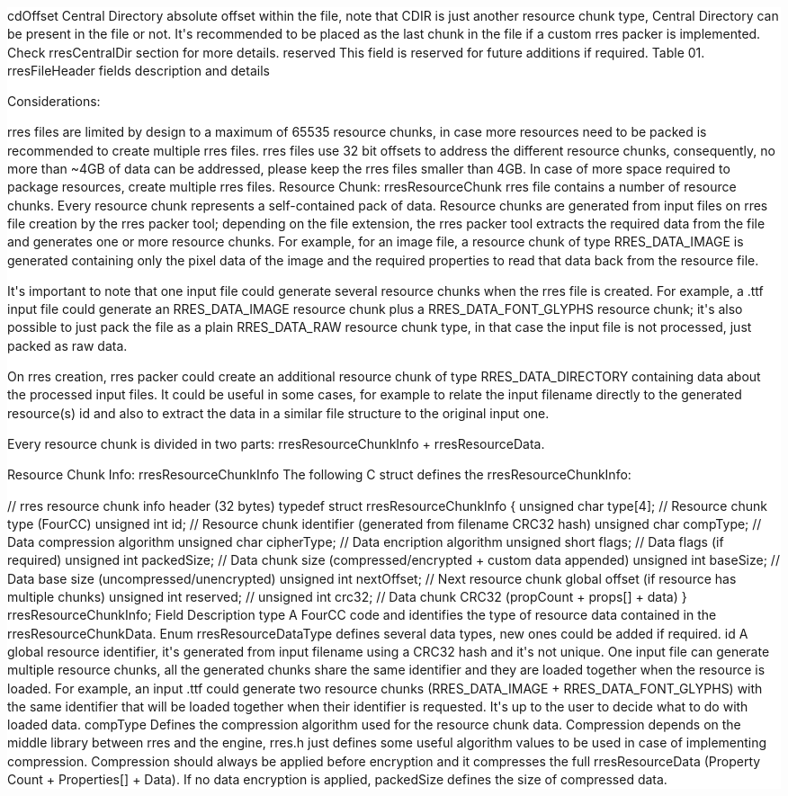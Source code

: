 cdOffset	Central Directory absolute offset within the file, note that CDIR is just another resource chunk type, Central Directory can be present in the file or not. It's recommended to be placed as the last chunk in the file if a custom rres packer is implemented. Check rresCentralDir section for more details.
reserved	This field is reserved for future additions if required.
Table 01. rresFileHeader fields description and details

Considerations:

rres files are limited by design to a maximum of 65535 resource chunks, in case more resources need to be packed is recommended to create multiple rres files.
rres files use 32 bit offsets to address the different resource chunks, consequently, no more than ~4GB of data can be addressed, please keep the rres files smaller than 4GB. In case of more space required to package resources, create multiple rres files.
Resource Chunk: rresResourceChunk
rres file contains a number of resource chunks. Every resource chunk represents a self-contained pack of data. Resource chunks are generated from input files on rres file creation by the rres packer tool; depending on the file extension, the rres packer tool extracts the required data from the file and generates one or more resource chunks. For example, for an image file, a resource chunk of type RRES_DATA_IMAGE is generated containing only the pixel data of the image and the required properties to read that data back from the resource file.

It's important to note that one input file could generate several resource chunks when the rres file is created. For example, a .ttf input file could generate an RRES_DATA_IMAGE resource chunk plus a RRES_DATA_FONT_GLYPHS resource chunk; it's also possible to just pack the file as a plain RRES_DATA_RAW resource chunk type, in that case the input file is not processed, just packed as raw data.

On rres creation, rres packer could create an additional resource chunk of type RRES_DATA_DIRECTORY containing data about the processed input files. It could be useful in some cases, for example to relate the input filename directly to the generated resource(s) id and also to extract the data in a similar file structure to the original input one.

Every resource chunk is divided in two parts: rresResourceChunkInfo + rresResourceData.

Resource Chunk Info: rresResourceChunkInfo
The following C struct defines the rresResourceChunkInfo:

// rres resource chunk info header (32 bytes)
typedef struct rresResourceChunkInfo {
    unsigned char type[4];          // Resource chunk type (FourCC)
    unsigned int id;                // Resource chunk identifier (generated from filename CRC32 hash)
    unsigned char compType;         // Data compression algorithm
    unsigned char cipherType;       // Data encription algorithm
    unsigned short flags;           // Data flags (if required)
    unsigned int packedSize;        // Data chunk size (compressed/encrypted + custom data appended)
    unsigned int baseSize;          // Data base size (uncompressed/unencrypted)
    unsigned int nextOffset;        // Next resource chunk global offset (if resource has multiple chunks)
    unsigned int reserved;          // <reserved>
    unsigned int crc32;             // Data chunk CRC32 (propCount + props[] + data)
} rresResourceChunkInfo;
Field	Description
type	A FourCC code and identifies the type of resource data contained in the rresResourceChunkData. Enum rresResourceDataType defines several data types, new ones could be added if required.
id	A global resource identifier, it's generated from input filename using a CRC32 hash and it's not unique. One input file can generate multiple resource chunks, all the generated chunks share the same identifier and they are loaded together when the resource is loaded. For example, an input .ttf could generate two resource chunks (RRES_DATA_IMAGE + RRES_DATA_FONT_GLYPHS) with the same identifier that will be loaded together when their identifier is requested. It's up to the user to decide what to do with loaded data.
compType	Defines the compression algorithm used for the resource chunk data. Compression depends on the middle library between rres and the engine, rres.h just defines some useful algorithm values to be used in case of implementing compression. Compression should always be applied before encryption and it compresses the full rresResourceData (Property Count + Properties[] + Data). If no data encryption is applied, packedSize defines the size of compressed data.